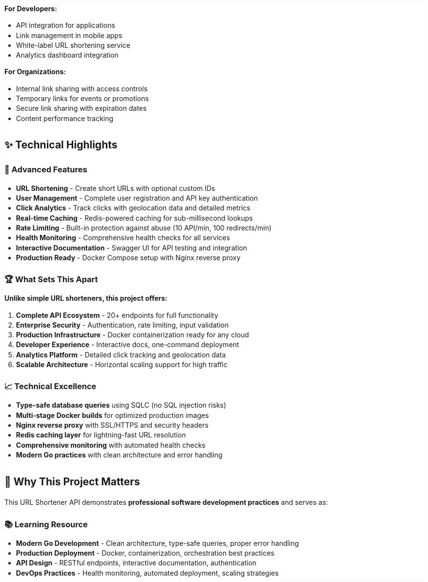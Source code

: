 **For Developers:**
- API integration for applications
- Link management in mobile apps
- White-label URL shortening service
- Analytics dashboard integration

**For Organizations:**
- Internal link sharing with access controls
- Temporary links for events or promotions
- Secure link sharing with expiration dates
- Content performance tracking

## ✨ Technical Highlights

### **🔧 Advanced Features**
- **URL Shortening** - Create short URLs with optional custom IDs
- **User Management** - Complete user registration and API key authentication
- **Click Analytics** - Track clicks with geolocation data and detailed metrics
- **Real-time Caching** - Redis-powered caching for sub-millisecond lookups
- **Rate Limiting** - Built-in protection against abuse (10 API/min, 100 redirects/min)
- **Health Monitoring** - Comprehensive health checks for all services
- **Interactive Documentation** - Swagger UI for API testing and integration
- **Production Ready** - Docker Compose setup with Nginx reverse proxy

### **🏆 What Sets This Apart**

**Unlike simple URL shorteners, this project offers:**

1. **Complete API Ecosystem** - 20+ endpoints for full functionality
2. **Enterprise Security** - Authentication, rate limiting, input validation
3. **Production Infrastructure** - Docker containerization ready for any cloud
4. **Developer Experience** - Interactive docs, one-command deployment
5. **Analytics Platform** - Detailed click tracking and geolocation data
6. **Scalable Architecture** - Horizontal scaling support for high traffic

### **📈 Technical Excellence**
- **Type-safe database queries** using SQLC (no SQL injection risks)
- **Multi-stage Docker builds** for optimized production images
- **Nginx reverse proxy** with SSL/HTTPS and security headers
- **Redis caching layer** for lightning-fast URL resolution
- **Comprehensive monitoring** with automated health checks
- **Modern Go practices** with clean architecture and error handling

## 🎯 Why This Project Matters

This URL Shortener API demonstrates **professional software development practices** and serves as:

### **📚 Learning Resource**
- **Modern Go Development** - Clean architecture, type-safe queries, proper error handling
- **Production Deployment** - Docker, containerization, orchestration best practices
- **API Design** - RESTful endpoints, interactive documentation, authentication
- **DevOps Practices** - Health monitoring, automated deployment, scaling strategies
